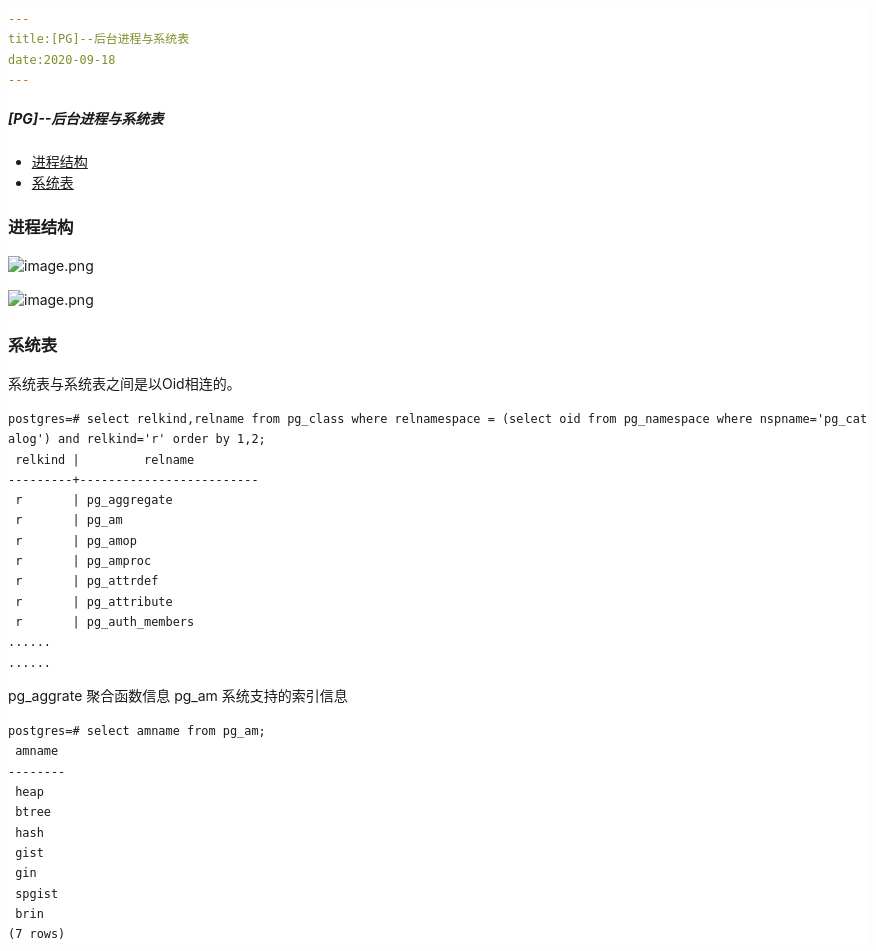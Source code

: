 ```yaml
---
title:[PG]--后台进程与系统表
date:2020-09-18
---
```




##### [PG]--后台进程与系统表

- [进程结构](进程结构)
- [系统表](系统表)



### 进程结构

![image.png](http://cdn.lifemini.cn/dbblog/20200917/fce94f6f09864047a1d0f34467d0ef97.png)

![image.png](http://cdn.lifemini.cn/dbblog/20200917/9cd32bceaa26455bbc3dd39dfeb6faf7.png)



### 系统表

系统表与系统表之间是以Oid相连的。

```
postgres=# select relkind,relname from pg_class where relnamespace = (select oid from pg_namespace where nspname='pg_catalog') and relkind='r' order by 1,2;
 relkind |         relname         
---------+-------------------------
 r       | pg_aggregate
 r       | pg_am
 r       | pg_amop
 r       | pg_amproc
 r       | pg_attrdef
 r       | pg_attribute
 r       | pg_auth_members
......
......
```

pg_aggrate 聚合函数信息
pg_am 系统支持的索引信息

```
postgres=# select amname from pg_am;
 amname 
--------
 heap
 btree
 hash
 gist
 gin
 spgist
 brin
(7 rows)
```
